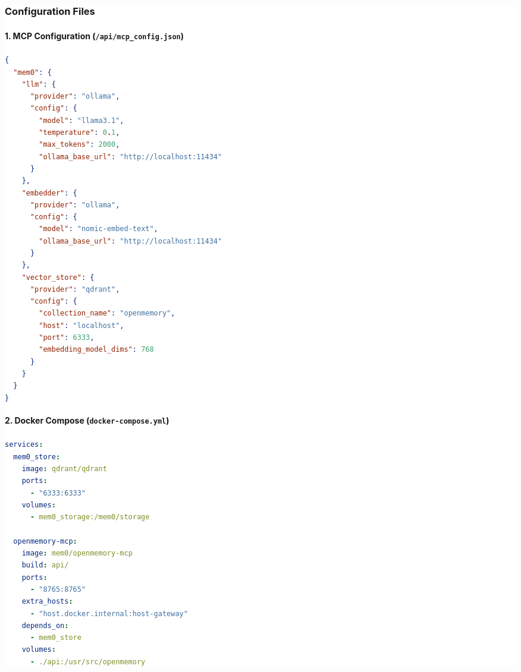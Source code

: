 ### Configuration Files

#### 1. MCP Configuration (`/api/mcp_config.json`)

```json
{
  "mem0": {
    "llm": {
      "provider": "ollama",
      "config": {
        "model": "llama3.1",
        "temperature": 0.1,
        "max_tokens": 2000,
        "ollama_base_url": "http://localhost:11434"
      }
    },
    "embedder": {
      "provider": "ollama", 
      "config": {
        "model": "nomic-embed-text",
        "ollama_base_url": "http://localhost:11434"
      }
    },
    "vector_store": {
      "provider": "qdrant",
      "config": {
        "collection_name": "openmemory",
        "host": "localhost",
        "port": 6333,
        "embedding_model_dims": 768
      }
    }
  }
}
```

#### 2. Docker Compose (`docker-compose.yml`)

```yaml
services:
  mem0_store:
    image: qdrant/qdrant
    ports:
      - "6333:6333"
    volumes:
      - mem0_storage:/mem0/storage

  openmemory-mcp:
    image: mem0/openmemory-mcp
    build: api/
    ports:
      - "8765:8765"
    extra_hosts:
      - "host.docker.internal:host-gateway"
    depends_on:
      - mem0_store
    volumes:
      - ./api:/usr/src/openmemory
```
